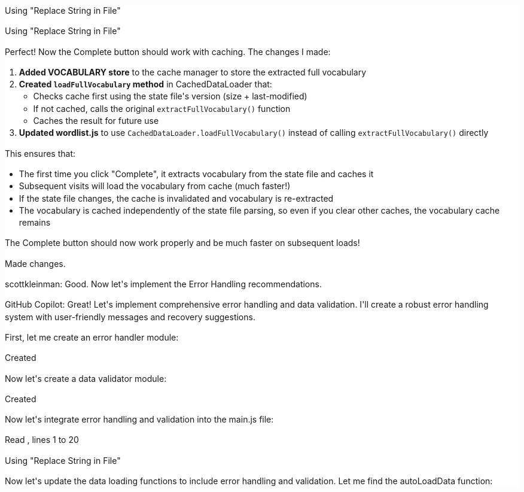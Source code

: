 Using "Replace String in File"


```

```


Using "Replace String in File"


```

```
Perfect! Now the Complete button should work with caching. The changes I made:

1. **Added VOCABULARY store** to the cache manager to store the extracted full vocabulary
2. **Created `loadFullVocabulary` method** in CachedDataLoader that:
   - Checks cache first using the state file's version (size + last-modified)
   - If not cached, calls the original `extractFullVocabulary()` function
   - Caches the result for future use
3. **Updated wordlist.js** to use `CachedDataLoader.loadFullVocabulary()` instead of calling `extractFullVocabulary()` directly

This ensures that:
- The first time you click "Complete", it extracts vocabulary from the state file and caches it
- Subsequent visits will load the vocabulary from cache (much faster!)
- If the state file changes, the cache is invalidated and vocabulary is re-extracted
- The vocabulary is cached independently of the state file parsing, so even if you clear other caches, the vocabulary cache remains

The Complete button should now work properly and be much faster on subsequent loads!

Made changes.

scottkleinman: Good. Now let's implement the Error Handling recommendations.

GitHub Copilot: Great! Let's implement comprehensive error handling and data validation. I'll create a robust error handling system with user-friendly messages and recovery suggestions.

First, let me create an error handler module: 

Created [](file:///home/scott/projects/dfr_browser2/dfr-browser/refactor/js/error-handler.js)

Now let's create a data validator module: 

Created [](file:///home/scott/projects/dfr_browser2/dfr-browser/refactor/js/data-validator.js)

Now let's integrate error handling and validation into the main.js file: 

Read [](file:///home/scott/projects/dfr_browser2/dfr-browser/refactor/js/main.js#1-1), lines 1 to 20

Using "Replace String in File"


```

```
Now let's update the data loading functions to include error handling and validation. Let me find the autoLoadData function: 
